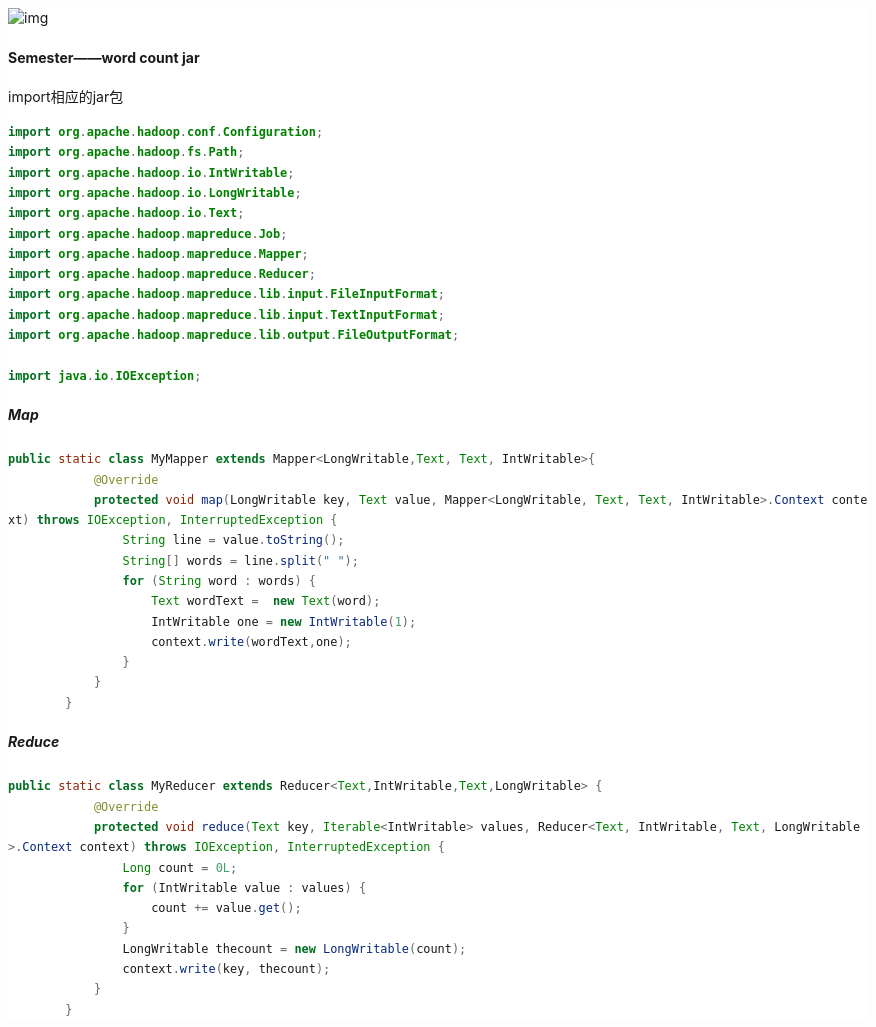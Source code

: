 ![img](https://i-blog.csdnimg.cn/blog_migrate/a955c87cff2af6f1f12e33fba903bc99.png)

#### Semester——word count jar

import相应的jar包

```java
import org.apache.hadoop.conf.Configuration;
import org.apache.hadoop.fs.Path;
import org.apache.hadoop.io.IntWritable;
import org.apache.hadoop.io.LongWritable;
import org.apache.hadoop.io.Text;
import org.apache.hadoop.mapreduce.Job;
import org.apache.hadoop.mapreduce.Mapper;
import org.apache.hadoop.mapreduce.Reducer;
import org.apache.hadoop.mapreduce.lib.input.FileInputFormat;
import org.apache.hadoop.mapreduce.lib.input.TextInputFormat;
import org.apache.hadoop.mapreduce.lib.output.FileOutputFormat;

import java.io.IOException;
```



##### Map

```java
public static class MyMapper extends Mapper<LongWritable,Text, Text, IntWritable>{
            @Override
            protected void map(LongWritable key, Text value, Mapper<LongWritable, Text, Text, IntWritable>.Context context) throws IOException, InterruptedException {
                String line = value.toString();
                String[] words = line.split(" ");
                for (String word : words) {
                    Text wordText =  new Text(word);
                    IntWritable one = new IntWritable(1);
                    context.write(wordText,one);
                }
            }
        }
```





##### Reduce

```java
public static class MyReducer extends Reducer<Text,IntWritable,Text,LongWritable> {
            @Override
            protected void reduce(Text key, Iterable<IntWritable> values, Reducer<Text, IntWritable, Text, LongWritable>.Context context) throws IOException, InterruptedException {
                Long count = 0L;
                for (IntWritable value : values) {
                    count += value.get();
                }
                LongWritable thecount = new LongWritable(count);
                context.write(key, thecount);
            }
        }
```

